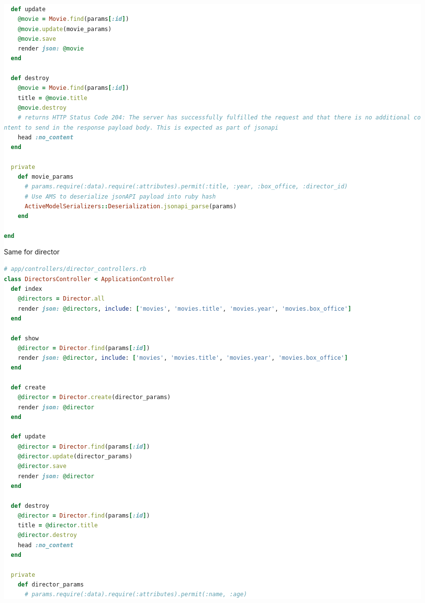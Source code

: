 ```ruby
  def update
    @movie = Movie.find(params[:id])
    @movie.update(movie_params)
    @movie.save
    render json: @movie    
  end

  def destroy
    @movie = Movie.find(params[:id])
    title = @movie.title
    @movie.destroy
    # returns HTTP Status Code 204: The server has successfully fulfilled the request and that there is no additional content to send in the response payload body. This is expected as part of jsonapi
    head :no_content
  end

  private
    def movie_params
      # params.require(:data).require(:attributes).permit(:title, :year, :box_office, :director_id)
      # Use AMS to deserialize jsonAPI payload into ruby hash
      ActiveModelSerializers::Deserialization.jsonapi_parse(params)
    end

end

```
Same for director
```ruby
# app/controllers/director_controllers.rb
class DirectorsController < ApplicationController
  def index
    @directors = Director.all
    render json: @directors, include: ['movies', 'movies.title', 'movies.year', 'movies.box_office']
  end

  def show
    @director = Director.find(params[:id])
    render json: @director, include: ['movies', 'movies.title', 'movies.year', 'movies.box_office']
  end

  def create
    @director = Director.create(director_params)
    render json: @director    
  end

  def update
    @director = Director.find(params[:id])
    @director.update(director_params)
    @director.save
    render json: @director    
  end

  def destroy
    @director = Director.find(params[:id])
    title = @director.title
    @director.destroy
    head :no_content
  end

  private
    def director_params
      # params.require(:data).require(:attributes).permit(:name, :age)
```